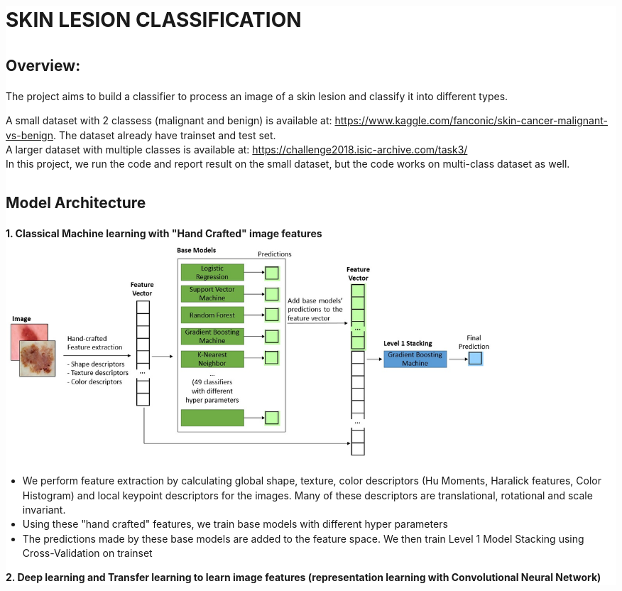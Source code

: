 # SKIN LESION CLASSIFICATION
## Overview:
The project aims to build a classifier to process an image of a skin lesion and classify it into different types.

A small dataset with 2 classess (malignant and benign) is available at: https://www.kaggle.com/fanconic/skin-cancer-malignant-vs-benign. The dataset already have trainset and test set.<br/>
A larger dataset with multiple classes is available at: https://challenge2018.isic-archive.com/task3/<br/>
In this project, we run the code and report result on the small dataset, but the code works on multi-class dataset as well.

## Model Architecture
**1. Classical Machine learning with "Hand Crafted" image features**
<img src="assets/stacking_model.jpg" alt="" width="80%"><br/>

* We perform feature extraction by calculating global shape, texture, color descriptors (Hu Moments, Haralick features, Color Histogram) and local keypoint descriptors for the images. Many of these descriptors are translational, rotational and scale invariant.
* Using these "hand crafted" features, we train base models with different hyper parameters
* The predictions made by these base models are added to the feature space. We then train Level 1 Model Stacking using Cross-Validation on trainset

**2. Deep learning and Transfer learning to learn image features (representation learning with Convolutional Neural Network)**
